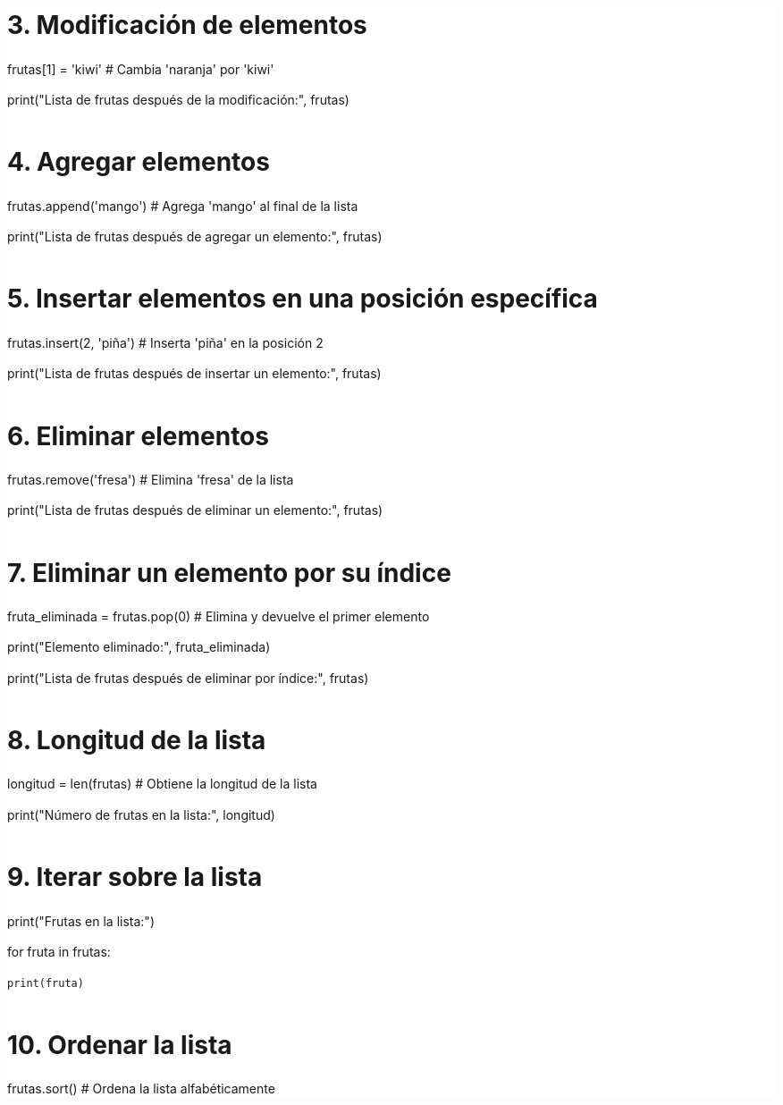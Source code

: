 # 3. Modificación de elementos

frutas[1] = 'kiwi'  # Cambia 'naranja' por 'kiwi'

print("Lista de frutas después de la modificación:", frutas)

# 4. Agregar elementos

frutas.append('mango')  # Agrega 'mango' al final de la lista

print("Lista de frutas después de agregar un elemento:", frutas)

# 5. Insertar elementos en una posición específica

frutas.insert(2, 'piña')  # Inserta 'piña' en la posición 2

print("Lista de frutas después de insertar un elemento:", frutas)

# 6. Eliminar elementos

frutas.remove('fresa')  # Elimina 'fresa' de la lista

print("Lista de frutas después de eliminar un elemento:", frutas)

# 7. Eliminar un elemento por su índice

fruta_eliminada = frutas.pop(0)  # Elimina y devuelve el primer elemento

print("Elemento eliminado:", fruta_eliminada)

print("Lista de frutas después de eliminar por índice:", frutas)

# 8. Longitud de la lista

longitud = len(frutas)  # Obtiene la longitud de la lista

print("Número de frutas en la lista:", longitud)

# 9. Iterar sobre la lista

print("Frutas en la lista:")

for fruta in frutas:

    print(fruta)

# 10. Ordenar la lista

frutas.sort()  # Ordena la lista alfabéticamente
